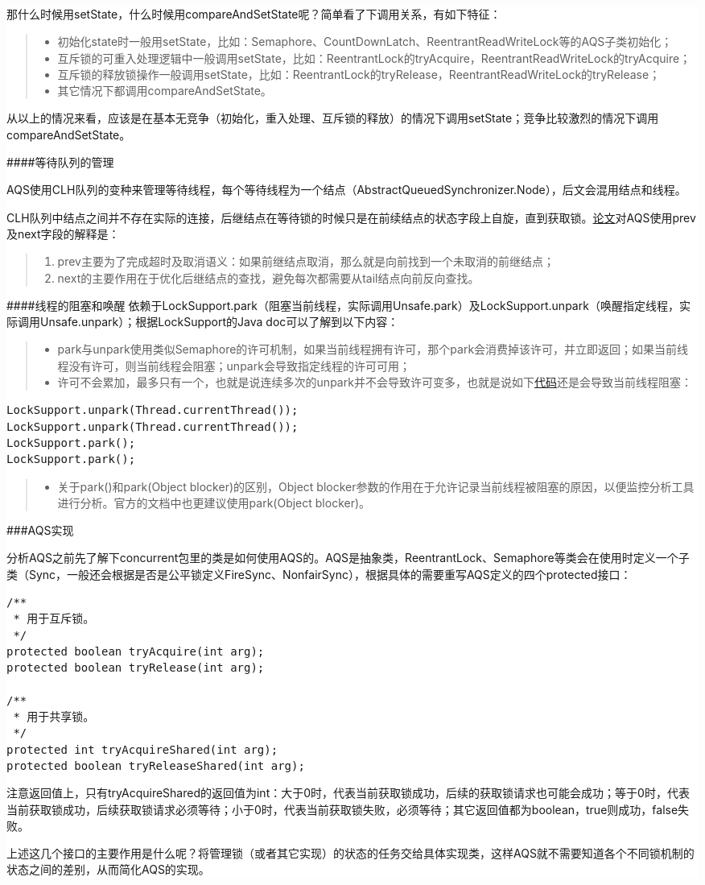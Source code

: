 那什么时候用setState，什么时候用compareAndSetState呢？简单看了下调用关系，有如下特征：

> * 初始化state时一般用setState，比如：Semaphore、CountDownLatch、ReentrantReadWriteLock等的AQS子类初始化；
> * 互斥锁的可重入处理逻辑中一般调用setState，比如：ReentrantLock的tryAcquire，ReentrantReadWriteLock的tryAcquire；
> * 互斥锁的释放锁操作一般调用setState，比如：ReentrantLock的tryRelease，ReentrantReadWriteLock的tryRelease；
> * 其它情况下都调用compareAndSetState。

从以上的情况来看，应该是在基本无竞争（初始化，重入处理、互斥锁的释放）的情况下调用setState；竞争比较激烈的情况下调用compareAndSetState。

####等待队列的管理

AQS使用CLH队列的变种来管理等待线程，每个等待线程为一个结点（AbstractQueuedSynchronizer.Node），后文会混用结点和线程。

CLH队列中结点之间并不存在实际的连接，后继结点在等待锁的时候只是在前续结点的状态字段上自旋，直到获取锁。[论文][aqs]对AQS使用prev及next字段的解释是：
> 1. prev主要为了完成超时及取消语义：如果前继结点取消，那么就是向前找到一个未取消的前继结点；
> 2. next的主要作用在于优化后继结点的查找，避免每次都需要从tail结点向前反向查找。

####线程的阻塞和唤醒
依赖于LockSupport.park（阻塞当前线程，实际调用Unsafe.park）及LockSupport.unpark（唤醒指定线程，实际调用Unsafe.unpark）；根据LockSupport的Java doc可以了解到以下内容：
> * park与unpark使用类似Semaphore的许可机制，如果当前线程拥有许可，那个park会消费掉该许可，并立即返回；如果当前线程没有许可，则当前线程会阻塞；unpark会导致指定线程的许可可用；
> * 许可不会累加，最多只有一个，也就是说连续多次的unpark并不会导致许可变多，也就是说如下[代码][locksuport]还是会导致当前线程阻塞：

<pre class="prettyprint linenums lang-java">
LockSupport.unpark(Thread.currentThread());  
LockSupport.unpark(Thread.currentThread());  
LockSupport.park();  
LockSupport.park();  
</pre>

> * 关于park()和park(Object blocker)的区别，Object blocker参数的作用在于允许记录当前线程被阻塞的原因，以便监控分析工具进行分析。官方的文档中也更建议使用park(Object blocker)。

###AQS实现

分析AQS之前先了解下concurrent包里的类是如何使用AQS的。AQS是抽象类，ReentrantLock、Semaphore等类会在使用时定义一个子类（Sync，一般还会根据是否是公平锁定义FireSync、NonfairSync），根据具体的需要重写AQS定义的四个protected接口：

<pre class="prettyprint linenums lang-java">
/**
 * 用于互斥锁。
 */
protected boolean tryAcquire(int arg);
protected boolean tryRelease(int arg);

/**
 * 用于共享锁。
 */
protected int tryAcquireShared(int arg);
protected boolean tryReleaseShared(int arg);
</pre>

注意返回值上，只有tryAcquireShared的返回值为int：大于0时，代表当前获取锁成功，后续的获取锁请求也可能会成功；等于0时，代表当前获取锁成功，后续获取锁请求必须等待；小于0时，代表当前获取锁失败，必须等待；其它返回值都为boolean，true则成功，false失败。

上述这几个接口的主要作用是什么呢？将管理锁（或者其它实现）的状态的任务交给具体实现类，这样AQS就不需要知道各个不同锁机制的状态之间的差别，从而简化AQS的实现。


[aqs]: http://gee.cs.oswego.edu/dl/papers/aqs.pdf "The java.util.concurrent Synchronizer Framework"
[locksuport]: http://whitesock.iteye.com/blog/1336409 "Inside AbstractQueuedSynchronizer (1)"